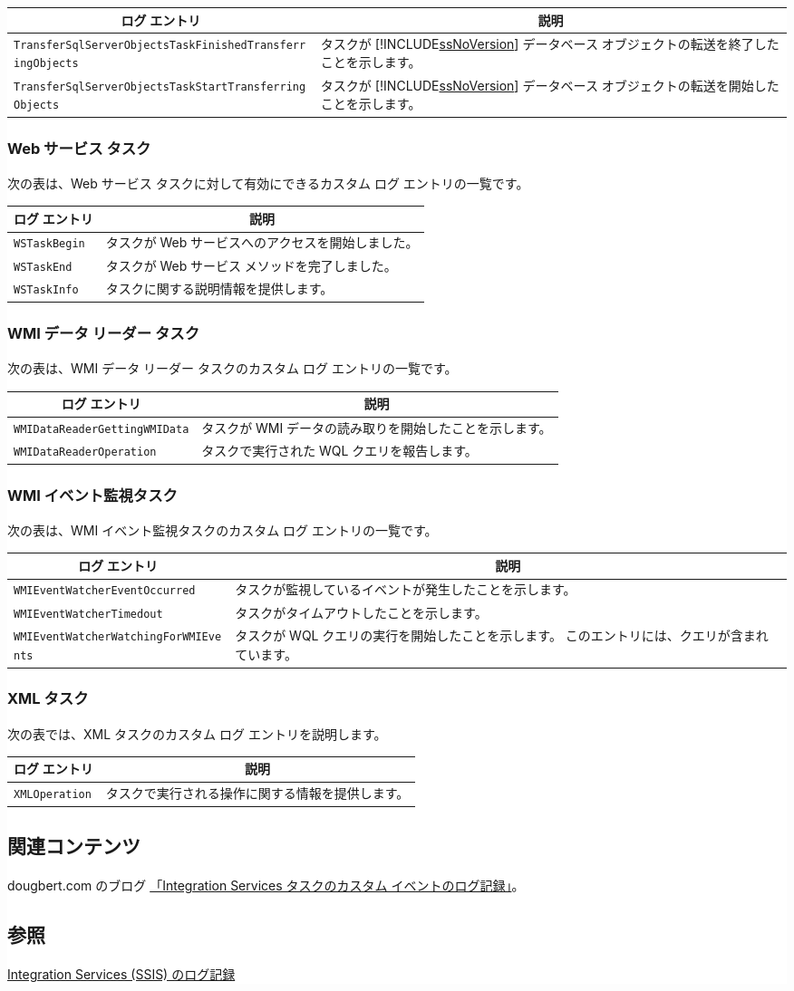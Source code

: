 |ログ エントリ|説明|  
|---------------|-----------------|  
|`TransferSqlServerObjectsTaskFinishedTransferringObjects`|タスクが [!INCLUDE[ssNoVersion](../includes/ssnoversion-md.md)] データベース オブジェクトの転送を終了したことを示します。|  
|`TransferSqlServerObjectsTaskStartTransferringObjects`|タスクが [!INCLUDE[ssNoVersion](../includes/ssnoversion-md.md)] データベース オブジェクトの転送を開始したことを示します。|  
  
###  <a name="WebServices"></a> Web サービス タスク  
 次の表は、Web サービス タスクに対して有効にできるカスタム ログ エントリの一覧です。  
  
|ログ エントリ|説明|  
|---------------|-----------------|  
|`WSTaskBegin`|タスクが Web サービスへのアクセスを開始しました。|  
|`WSTaskEnd`|タスクが Web サービス メソッドを完了しました。|  
|`WSTaskInfo`|タスクに関する説明情報を提供します。|  
  
###  <a name="WMIDataReader"></a> WMI データ リーダー タスク  
 次の表は、WMI データ リーダー タスクのカスタム ログ エントリの一覧です。  
  
|ログ エントリ|説明|  
|---------------|-----------------|  
|`WMIDataReaderGettingWMIData`|タスクが WMI データの読み取りを開始したことを示します。|  
|`WMIDataReaderOperation`|タスクで実行された WQL クエリを報告します。|  
  
###  <a name="WMIEventWatcher"></a> WMI イベント監視タスク  
 次の表は、WMI イベント監視タスクのカスタム ログ エントリの一覧です。  
  
|ログ エントリ|説明|  
|---------------|-----------------|  
|`WMIEventWatcherEventOccurred`|タスクが監視しているイベントが発生したことを示します。|  
|`WMIEventWatcherTimedout`|タスクがタイムアウトしたことを示します。|  
|`WMIEventWatcherWatchingForWMIEvents`|タスクが WQL クエリの実行を開始したことを示します。 このエントリには、クエリが含まれています。|  
  
###  <a name="XML"></a> XML タスク  
 次の表では、XML タスクのカスタム ログ エントリを説明します。  
  
|ログ エントリ|説明|  
|---------------|-----------------|  
|`XMLOperation`|タスクで実行される操作に関する情報を提供します。|  
  
## <a name="related-content"></a>関連コンテンツ  
 dougbert.com のブログ [「Integration Services タスクのカスタム イベントのログ記録」](http://go.microsoft.com/fwlink/?LinkId=150580)。  
  
## <a name="see-also"></a>参照  
 [Integration Services &#40;SSIS&#41; のログ記録](performance/integration-services-ssis-logging.md)  
  
  
